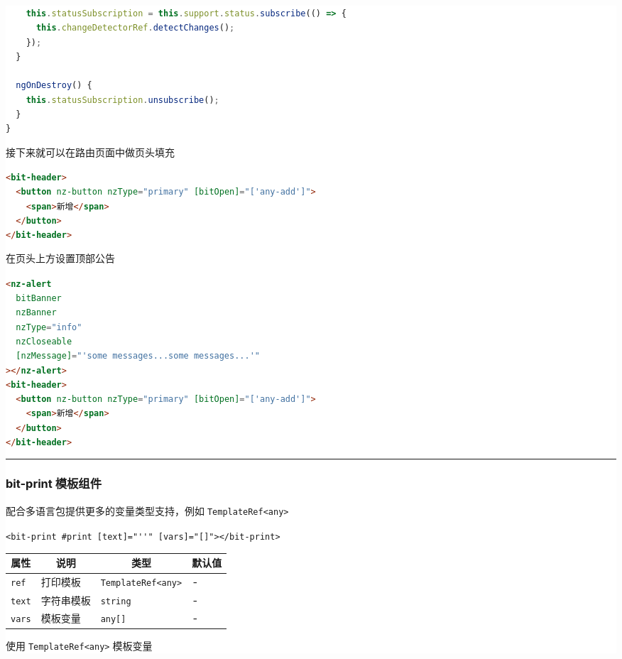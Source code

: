 ```typescript
    this.statusSubscription = this.support.status.subscribe(() => {
      this.changeDetectorRef.detectChanges();
    });
  }

  ngOnDestroy() {
    this.statusSubscription.unsubscribe();
  }
}
```

接下来就可以在路由页面中做页头填充

```html
<bit-header>
  <button nz-button nzType="primary" [bitOpen]="['any-add']">
    <span>新增</span>
  </button>
</bit-header>
```

在页头上方设置顶部公告

```html
<nz-alert
  bitBanner
  nzBanner
  nzType="info"
  nzCloseable
  [nzMessage]="'some messages...some messages...'"
></nz-alert>
<bit-header>
  <button nz-button nzType="primary" [bitOpen]="['any-add']">
    <span>新增</span>
  </button>
</bit-header>
```

---

### bit-print 模板组件

配合多语言包提供更多的变量类型支持，例如 `TemplateRef<any>`

`<bit-print #print [text]="''" [vars]="[]"></bit-print>`

| 属性   | 说明       | 类型               | 默认值 |
| ------ | ---------- | ------------------ | ------ |
| `ref`  | 打印模板   | `TemplateRef<any>` | -      |
| `text` | 字符串模板 | `string`           | -      |
| `vars` | 模板变量   | `any[]`            | -      |

使用 `TemplateRef<any>` 模板变量
